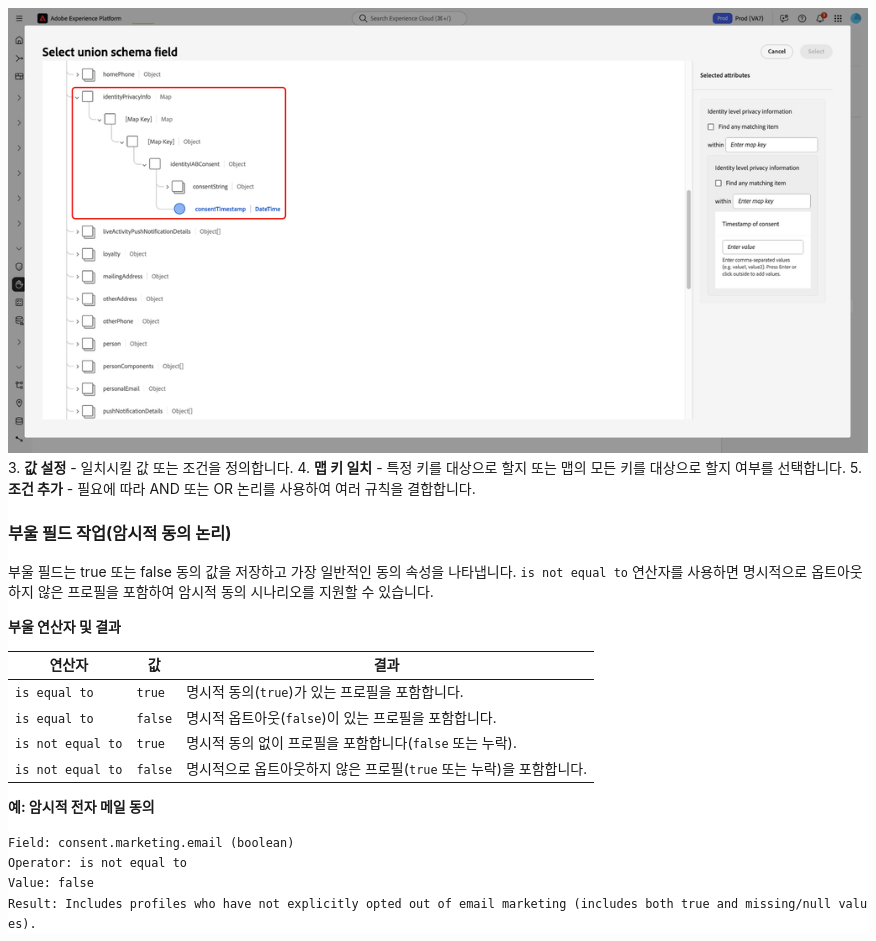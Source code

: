    ![기본 필드에 도달하기 위해 컨테이너를 확장하는 사용자를 보여주는 계층 구조 스키마 탐색 패널입니다.](../images/policies/consent-policy-map-field.png)
3. **값 설정** - 일치시킬 값 또는 조건을 정의합니다.
4. **맵 키 일치** - 특정 키를 대상으로 할지 또는 맵의 모든 키를 대상으로 할지 여부를 선택합니다.
5. **조건 추가** - 필요에 따라 AND 또는 OR 논리를 사용하여 여러 규칙을 결합합니다.

### 부울 필드 작업(암시적 동의 논리)

부울 필드는 true 또는 false 동의 값을 저장하고 가장 일반적인 동의 속성을 나타냅니다. `is not equal to` 연산자를 사용하면 명시적으로 옵트아웃하지 않은 프로필을 포함하여 암시적 동의 시나리오를 지원할 수 있습니다.

**부울 연산자 및 결과**

| 연산자 | 값 | 결과 |
|----------|-------|--------|
| `is equal to` | `true` | 명시적 동의(`true`)가 있는 프로필을 포함합니다. |
| `is equal to` | `false` | 명시적 옵트아웃(`false`)이 있는 프로필을 포함합니다. |
| `is not equal to` | `true` | 명시적 동의 없이 프로필을 포함합니다(`false` 또는 누락). |
| `is not equal to` | `false` | 명시적으로 옵트아웃하지 않은 프로필(`true` 또는 누락)을 포함합니다. |

**예: 암시적 전자 메일 동의**

```
Field: consent.marketing.email (boolean)
Operator: is not equal to
Value: false
Result: Includes profiles who have not explicitly opted out of email marketing (includes both true and missing/null values).
```
